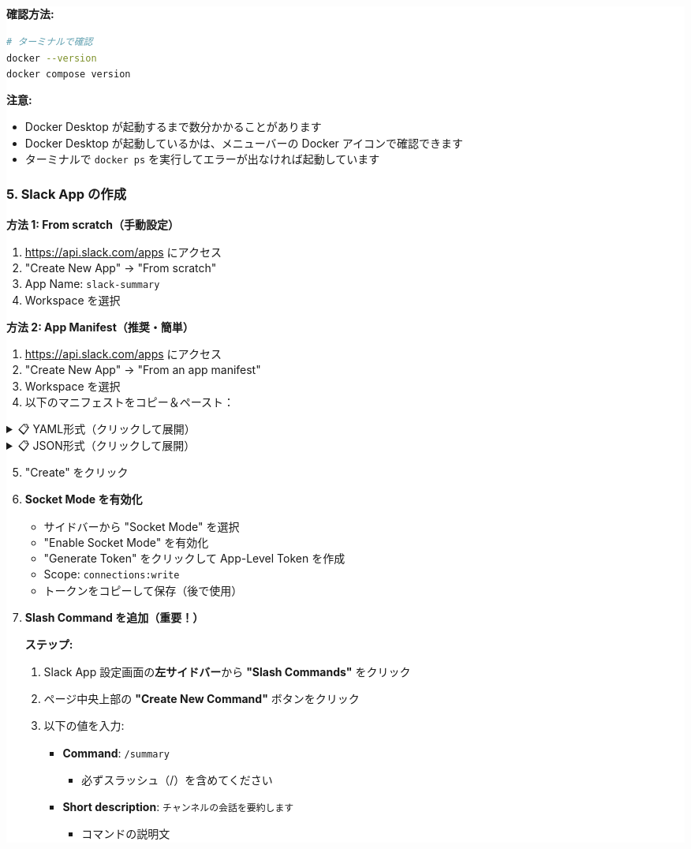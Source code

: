 **確認方法:**

```bash
# ターミナルで確認
docker --version
docker compose version
```

**注意:**

- Docker Desktop が起動するまで数分かかることがあります
- Docker Desktop が起動しているかは、メニューバーの Docker アイコンで確認できます
- ターミナルで `docker ps` を実行してエラーが出なければ起動しています

### 5. Slack App の作成

**方法 1: From scratch（手動設定）**

1. https://api.slack.com/apps にアクセス
2. "Create New App" → "From scratch"
3. App Name: `slack-summary`
4. Workspace を選択

**方法 2: App Manifest（推奨・簡単）**

1. https://api.slack.com/apps にアクセス
2. "Create New App" → "From an app manifest"
3. Workspace を選択
4. 以下のマニフェストをコピー＆ペースト：

<details><summary>📋 YAML形式（クリックして展開）</summary></details>

<details><summary>📋 JSON形式（クリックして展開）</summary></details>

5. "Create" をクリック

6. **Socket Mode を有効化**

   - サイドバーから "Socket Mode" を選択
   - "Enable Socket Mode" を有効化
   - "Generate Token" をクリックして App-Level Token を作成
   - Scope: `connections:write`
   - トークンをコピーして保存（後で使用）

7. **Slash Command を追加（重要！）**

   **ステップ:**

   1. Slack App 設定画面の**左サイドバー**から **"Slash Commands"** をクリック
   2. ページ中央上部の **"Create New Command"** ボタンをクリック
   3. 以下の値を入力:

      - **Command**: `/summary`

        - 必ずスラッシュ（/）を含めてください

      - **Short description**: `チャンネルの会話を要約します`

        - コマンドの説明文
